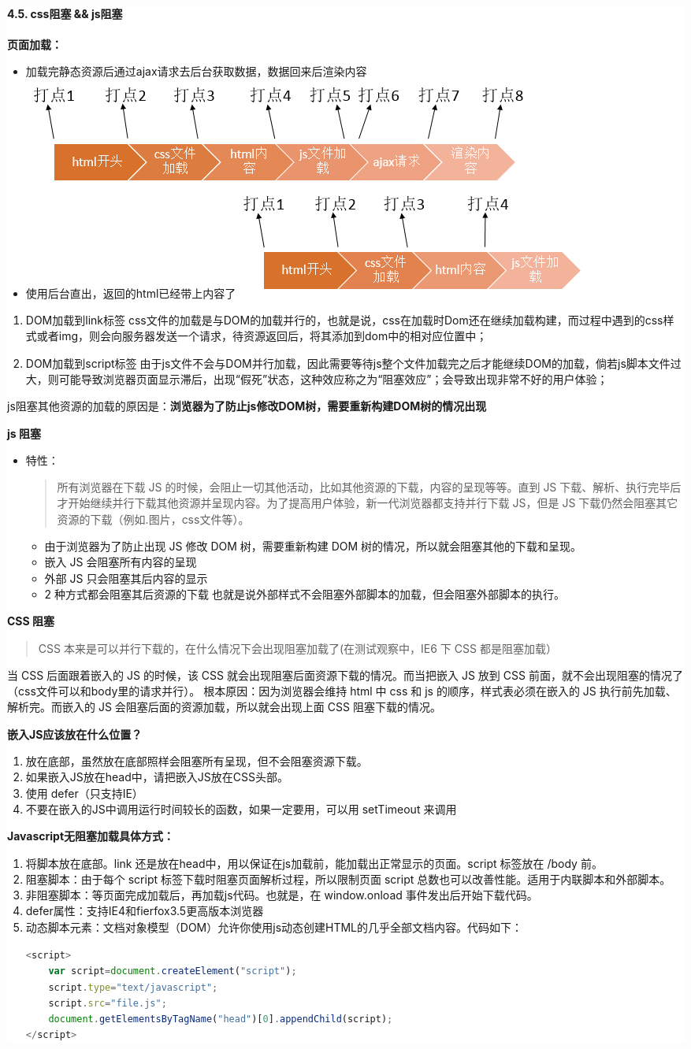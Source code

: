 #### 4.5. css阻塞 && js阻塞
**页面加载：**
* 加载完静态资源后通过ajax请求去后台获取数据，数据回来后渲染内容
![load-order1](/img/in-post/post-web-nowcoder/load-order-1.png)
* 使用后台直出，返回的html已经带上内容了
![load-order2](/img/in-post/post-web-nowcoder/load-order-2.png)

1. DOM加载到link标签
    css文件的加载是与DOM的加载并行的，也就是说，css在加载时Dom还在继续加载构建，而过程中遇到的css样式或者img，则会向服务器发送一个请求，待资源返回后，将其添加到dom中的相对应位置中；

2. DOM加载到script标签
    由于js文件不会与DOM并行加载，因此需要等待js整个文件加载完之后才能继续DOM的加载，倘若js脚本文件过大，则可能导致浏览器页面显示滞后，出现“假死”状态，这种效应称之为“阻塞效应”；会导致出现非常不好的用户体验；

js阻塞其他资源的加载的原因是：**浏览器为了防止js修改DOM树，需要重新构建DOM树的情况出现**

**js 阻塞**
* 特性：
    > 所有浏览器在下载 JS 的时候，会阻止一切其他活动，比如其他资源的下载，内容的呈现等等。直到 JS 下载、解析、执行完毕后才开始继续并行下载其他资源并呈现内容。为了提高用户体验，新一代浏览器都支持并行下载 JS，但是 JS 下载仍然会阻塞其它资源的下载（例如.图片，css文件等）。

    - 由于浏览器为了防止出现 JS 修改 DOM 树，需要重新构建 DOM 树的情况，所以就会阻塞其他的下载和呈现。
    - 嵌入 JS 会阻塞所有内容的呈现
    - 外部 JS 只会阻塞其后内容的显示
    - 2 种方式都会阻塞其后资源的下载
    也就是说外部样式不会阻塞外部脚本的加载，但会阻塞外部脚本的执行。

**CSS 阻塞**
> CSS 本来是可以并行下载的，在什么情况下会出现阻塞加载了(在测试观察中，IE6 下 CSS 都是阻塞加载）

当 CSS 后面跟着嵌入的 JS 的时候，该 CSS 就会出现阻塞后面资源下载的情况。而当把嵌入 JS 放到 CSS 前面，就不会出现阻塞的情况了（css文件可以和body里的请求并行）。
根本原因：因为浏览器会维持 html 中 css 和 js 的顺序，样式表必须在嵌入的 JS 执行前先加载、解析完。而嵌入的 JS 会阻塞后面的资源加载，所以就会出现上面 CSS 阻塞下载的情况。

**嵌入JS应该放在什么位置？**
1. 放在底部，虽然放在底部照样会阻塞所有呈现，但不会阻塞资源下载。
2. 如果嵌入JS放在head中，请把嵌入JS放在CSS头部。
3. 使用 defer（只支持IE）
4. 不要在嵌入的JS中调用运行时间较长的函数，如果一定要用，可以用 setTimeout 来调用

**Javascript无阻塞加载具体方式：**
1. 将脚本放在底部。link 还是放在head中，用以保证在js加载前，能加载出正常显示的页面。script 标签放在 /body 前。
2. 阻塞脚本：由于每个 script 标签下载时阻塞页面解析过程，所以限制页面 script 总数也可以改善性能。适用于内联脚本和外部脚本。
3. 非阻塞脚本：等页面完成加载后，再加载js代码。也就是，在 window.onload 事件发出后开始下载代码。
4. defer属性：支持IE4和fierfox3.5更高版本浏览器
5. 动态脚本元素：文档对象模型（DOM）允许你使用js动态创建HTML的几乎全部文档内容。代码如下：
    ```js
    <script>
        var script=document.createElement("script");
        script.type="text/javascript";
        script.src="file.js";
        document.getElementsByTagName("head")[0].appendChild(script);
    </script>